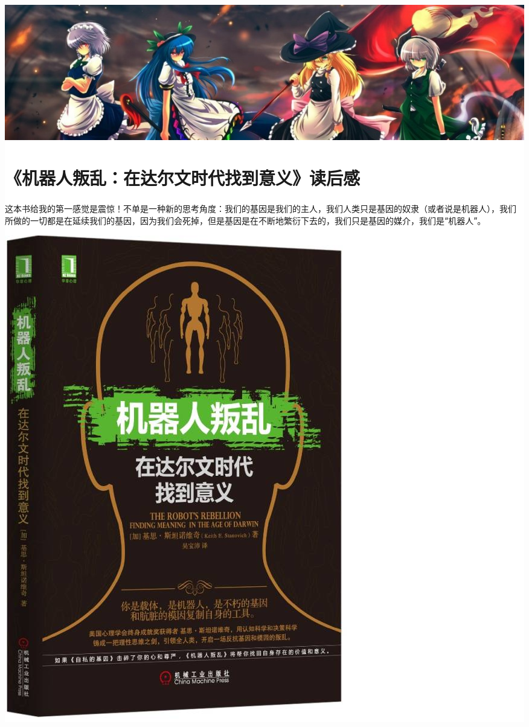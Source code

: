[![header](../../../assets/header09.jpg)](https://yuenshome.github.io)

# 《机器人叛乱：在达尔文时代找到意义》读后感

这本书给我的第一感觉是震惊！不单是一种新的思考角度：我们的基因是我们的主人，我们人类只是基因的奴隶（或者说是机器人），我们所做的一切都是在延续我们的基因，因为我们会死掉，但是基因是在不断地繁衍下去的，我们只是基因的媒介，我们是“机器人”。

![robot](./assets/robot01.jpg)
